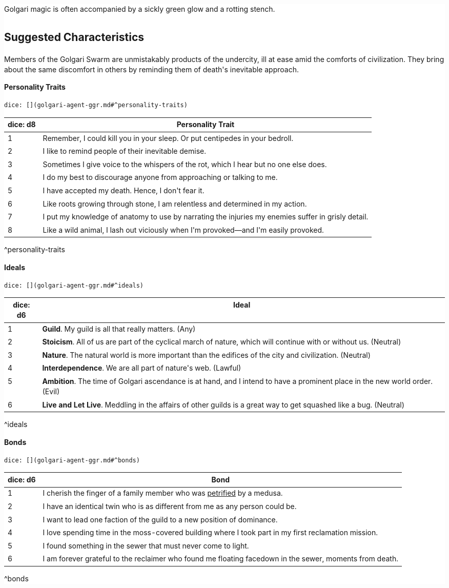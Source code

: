 Golgari magic is often accompanied by a sickly green glow and a rotting stench.

## Suggested Characteristics

Members of the Golgari Swarm are unmistakably products of the undercity, ill at ease amid the comforts of civilization. They bring about the same discomfort in others by reminding them of death's inevitable approach.

**Personality Traits**

`dice: [](golgari-agent-ggr.md#^personality-traits)`

| dice: d8 | Personality Trait |
|----------|-------------------|
| 1 | Remember, I could kill you in your sleep. Or put centipedes in your bedroll. |
| 2 | I like to remind people of their inevitable demise. |
| 3 | Sometimes I give voice to the whispers of the rot, which I hear but no one else does. |
| 4 | I do my best to discourage anyone from approaching or talking to me. |
| 5 | I have accepted my death. Hence, I don't fear it. |
| 6 | Like roots growing through stone, I am relentless and determined in my action. |
| 7 | I put my knowledge of anatomy to use by narrating the injuries my enemies suffer in grisly detail. |
| 8 | Like a wild animal, I lash out viciously when I'm provoked—and I'm easily provoked. |
^personality-traits

**Ideals**

`dice: [](golgari-agent-ggr.md#^ideals)`

| dice: d6 | Ideal |
|----------|-------|
| 1 | **Guild**. My guild is all that really matters. (Any) |
| 2 | **Stoicism**. All of us are part of the cyclical march of nature, which will continue with or without us. (Neutral) |
| 3 | **Nature**. The natural world is more important than the edifices of the city and civilization. (Neutral) |
| 4 | **Interdependence**. We are all part of nature's web. (Lawful) |
| 5 | **Ambition**. The time of Golgari ascendance is at hand, and I intend to have a prominent place in the new world order. (Evil) |
| 6 | **Live and Let Live**. Meddling in the affairs of other guilds is a great way to get squashed like a bug. (Neutral) |
^ideals

**Bonds**

`dice: [](golgari-agent-ggr.md#^bonds)`

| dice: d6 | Bond |
|----------|------|
| 1 | I cherish the finger of a family member who was [petrified](2-Mechanics/CLI/rules/conditions.md#Petrified) by a medusa. |
| 2 | I have an identical twin who is as different from me as any person could be. |
| 3 | I want to lead one faction of the guild to a new position of dominance. |
| 4 | I love spending time in the moss-covered building where I took part in my first reclamation mission. |
| 5 | I found something in the sewer that must never come to light. |
| 6 | I am forever grateful to the reclaimer who found me floating facedown in the sewer, moments from death. |
^bonds
